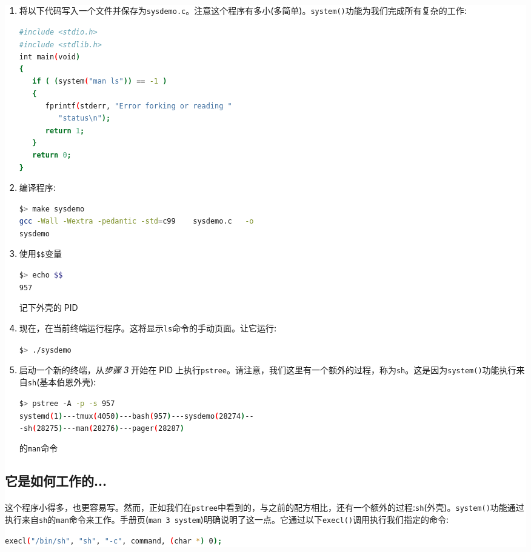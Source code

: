 1.  将以下代码写入一个文件并保存为`sysdemo.c`。注意这个程序有多小(多简单)。`system()`功能为我们完成所有复杂的工作:

    ```sh
    #include <stdio.h>
    #include <stdlib.h>
    int main(void)
    {
       if ( (system("man ls")) == -1 )
       {
          fprintf(stderr, "Error forking or reading "
             "status\n");
          return 1;
       }
       return 0;
    }
    ```

2.  编译程序:

    ```sh
    $> make sysdemo
    gcc -Wall -Wextra -pedantic -std=c99    sysdemo.c   -o
    sysdemo
    ```

3.  使用`$$`变量

    ```sh
    $> echo $$
    957
    ```

    记下外壳的 PID
4.  现在，在当前终端运行程序。这将显示`ls`命令的手动页面。让它运行:

    ```sh
    $> ./sysdemo
    ```

5.  启动一个新的终端，从*步骤 3* 开始在 PID 上执行`pstree`。请注意，我们这里有一个额外的过程，称为`sh`。这是因为`system()`功能执行来自`sh`(基本伯恩外壳):

    ```sh
    $> pstree -A -p -s 957
    systemd(1)---tmux(4050)---bash(957)---sysdemo(28274)--
    -sh(28275)---man(28276)---pager(28287)
    ```

    的`man`命令

## 它是如何工作的…

这个程序小得多，也更容易写。然而，正如我们在`pstree`中看到的，与之前的配方相比，还有一个额外的过程:`sh`(外壳)。`system()`功能通过执行来自`sh`的`man`命令来工作。手册页(`man 3 system`)明确说明了这一点。它通过以下`execl()`调用执行我们指定的命令:

```sh
execl("/bin/sh", "sh", "-c", command, (char *) 0);
```
